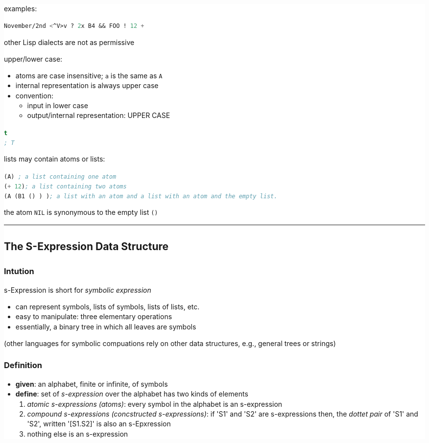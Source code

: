 examples:

```lisp
November/2nd <^V>v ? 2x B4 && FOO ! 12 +
```

other Lisp dialects are not as permissive



upper/lower case:

* atoms are case insensitive; `a` is the same as `A`
* internal representation is always upper case
* convention:
  * input in lower case
  * output/internal representation: UPPER CASE

```lisp
t
; T
```



lists may contain atoms or lists:

```lisp
(A) ; a list containing one atom
(+ 12); a list containing two atoms
(A (B1 () ) ); a list with an atom and a list with an atom and the empty list.
```

the atom `NIL` is synonymous to the empty list `()`

---

## The S-Expression Data Structure



### Intution

s-Expression is short for *symbolic expression*

* can represent symbols, lists of symbols, lists of lists, etc.
* easy to manipulate: three elementary operations
* essentially, a binary tree in which all leaves are symbols

(other languages for symbolic compuations rely on other data structures, e.g., general trees or strings)



### Definition

* **given**: an alphabet, finite or infinite, of symbols
* **define**: set of *s-expression* over the alphabet has two kinds of elements
  1. *atomic s-expressions (atoms)*: every symbol in the alphabet is an s-expression
  2. *compound s-expressions (concstructed s-expressions)*: if 'S1' and 'S2' are s-expressions then, the *dottet pair* of 'S1' and 'S2', written '[S1.S2]' is also an s-Epxression
  3. nothing else is an s-expression
